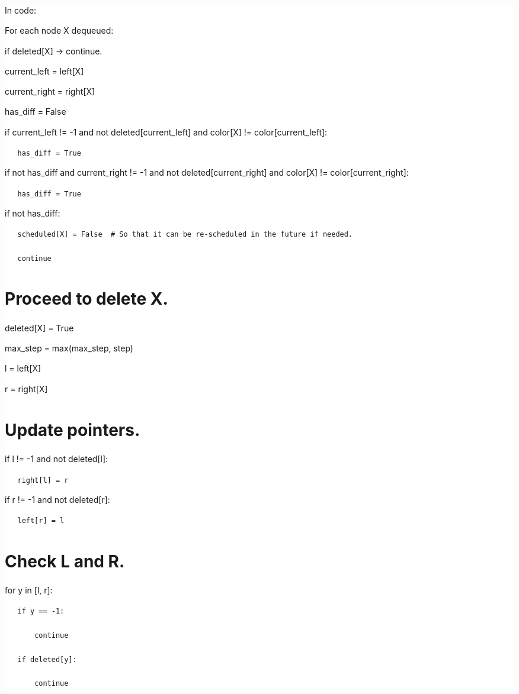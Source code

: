 In code:

For each node X dequeued:

   if deleted[X] → continue.

   current_left = left[X]

   current_right = right[X]

   has_diff = False

   if current_left != -1 and not deleted[current_left] and color[X] != color[current_left]:

       has_diff = True

   if not has_diff and current_right != -1 and not deleted[current_right] and color[X] != color[current_right]:

       has_diff = True

   if not has_diff:

       scheduled[X] = False  # So that it can be re-scheduled in the future if needed.

       continue

   # Proceed to delete X.

   deleted[X] = True

   max_step = max(max_step, step)

   l = left[X]

   r = right[X]

   # Update pointers.

   if l != -1 and not deleted[l]:

       right[l] = r

   if r != -1 and not deleted[r]:

       left[r] = l

   # Check L and R.

   for y in [l, r]:

       if y == -1:

           continue

       if deleted[y]:

           continue
